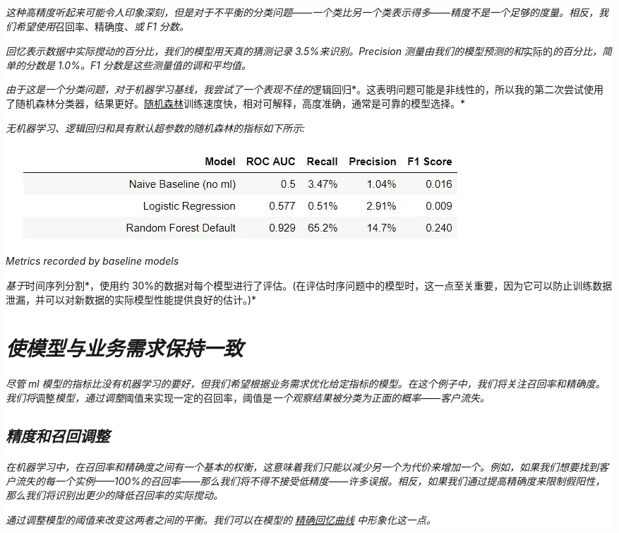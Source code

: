 *这种高精度听起来可能令人印象深刻，但是对于不平衡的分类问题——一个类比另一个类表示得多——精度不是一个足够的度量。相反，我们希望使用*召回率、精确度、*或 *F1 分数。**

*回忆表示数据中实际搅动的百分比，我们的模型用天真的猜测记录 3.5%来识别。Precision 测量由我们的模型预测的和*实际的*的百分比，简单的分数是 1.0%。F1 分数是这些测量值的调和平均值。*

*由于这是一个分类问题，对于机器学习基线，我尝试了一个表现不佳的*逻辑回归*。这表明问题可能是非线性的，所以我的第二次尝试使用了随机森林分类器，结果更好。[随机森林](https://www.stat.berkeley.edu/~breiman/randomforest2001.pdf)训练速度快，相对可解释，高度准确，通常是可靠的模型选择。*

*无机器学习、逻辑回归和具有默认超参数的随机森林的指标如下所示:*

*![](img/bc82e54723baa96a6bb2a55a291abe29.png)*

*Metrics recorded by baseline models*

*基于*时间序列分割*，使用约 30%的数据对每个模型进行了评估。(在评估时序问题中的模型时，这一点至关重要，因为它可以防止训练数据泄漏，并可以对新数据的实际模型性能提供良好的估计。)*

# *使模型与业务需求保持一致*

*尽管 ml 模型的指标比没有机器学习的要好，但我们希望根据业务需求优化给定指标的模型。在这个例子中，我们将关注召回率和精确度。我们将*调整*模型，通过调整*阈值来实现一定的召回率，阈值是*一个观察结果被分类为正面的概率——客户流失。*

## *精度和召回调整*

*在机器学习中，在召回率和精确度之间有一个基本的权衡，这意味着我们只能以减少另一个为代价来增加一个。例如，如果我们想要找到客户流失的每一个实例——100%的召回率——那么我们将不得不接受低精度——许多误报。相反，如果我们通过提高精确度来限制假阳性，那么我们将识别出更少的降低召回率的实际搅动。*

*通过调整模型的阈值来改变这两者之间的平衡。我们可以在模型的 [*精确回忆曲线*](https://machinelearningmastery.com/roc-curves-and-precision-recall-curves-for-classification-in-python/) 中形象化这一点。*
